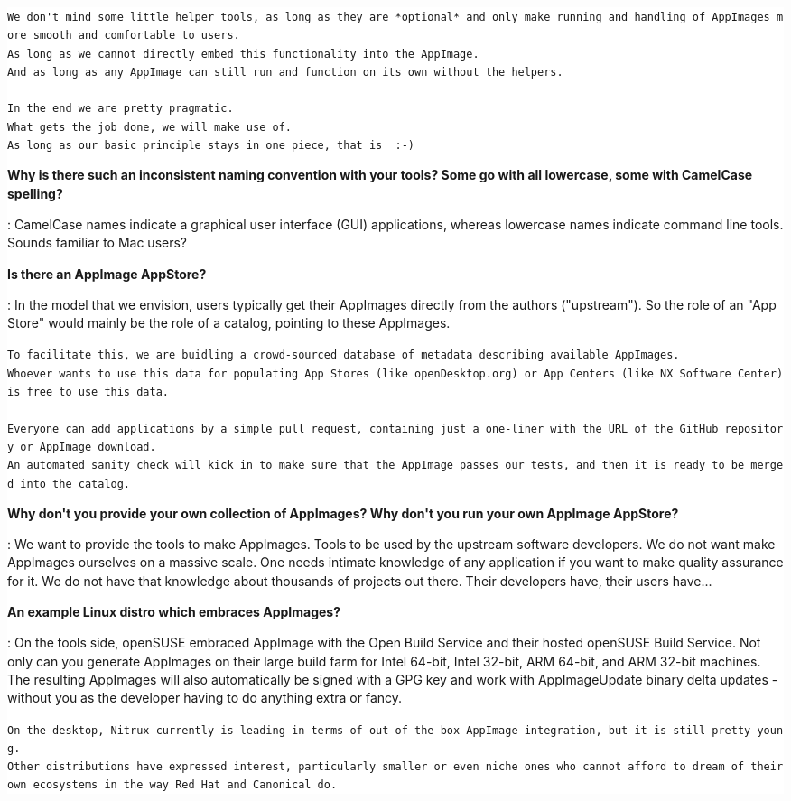     We don't mind some little helper tools, as long as they are *optional* and only make running and handling of AppImages more smooth and comfortable to users.
    As long as we cannot directly embed this functionality into the AppImage.
    And as long as any AppImage can still run and function on its own without the helpers.

    In the end we are pretty pragmatic.
    What gets the job done, we will make use of.
    As long as our basic principle stays in one piece, that is  :-)


**Why is there such an inconsistent naming convention with your tools? Some go with all lowercase, some with CamelCase spelling?**

:   CamelCase names indicate a graphical user interface (GUI) applications, whereas lowercase names indicate command line tools.
    Sounds familiar to Mac users?


**Is there an AppImage AppStore?**

:   In the model that we envision, users typically get their AppImages directly from the authors ("upstream").
    So the role of an "App Store" would mainly be the role of a catalog, pointing to these AppImages.

    To facilitate this, we are buidling a crowd-sourced database of metadata describing available AppImages.
    Whoever wants to use this data for populating App Stores (like openDesktop.org) or App Centers (like NX Software Center) is free to use this data.

    Everyone can add applications by a simple pull request, containing just a one-liner with the URL of the GitHub repository or AppImage download.
    An automated sanity check will kick in to make sure that the AppImage passes our tests, and then it is ready to be merged into the catalog.




**Why don't you provide your own collection of AppImages? Why don't you run your own AppImage AppStore?**

:   We want to provide the tools to make AppImages.
    Tools to be used by the upstream software developers.
    We do not want make AppImages ourselves on a massive scale.
    One needs intimate knowledge of any application if you want to make quality assurance for it.
    We do not have that knowledge about thousands of projects out there.
    Their developers have, their users have...


**An example Linux distro which embraces AppImages?**

:   On the tools side, openSUSE embraced AppImage with the Open Build Service and their hosted openSUSE Build Service.
    Not only can you generate AppImages on their large build farm for Intel 64-bit, Intel 32-bit, ARM 64-bit, and ARM 32-bit machines.
    The resulting AppImages will also automatically be signed with a GPG key and work with AppImageUpdate binary delta updates - without you as the developer having to do anything extra or fancy.

    On the desktop, Nitrux currently is leading in terms of out-of-the-box AppImage integration, but it is still pretty young.
    Other distributions have expressed interest, particularly smaller or even niche ones who cannot afford to dream of their own ecosystems in the way Red Hat and Canonical do.
